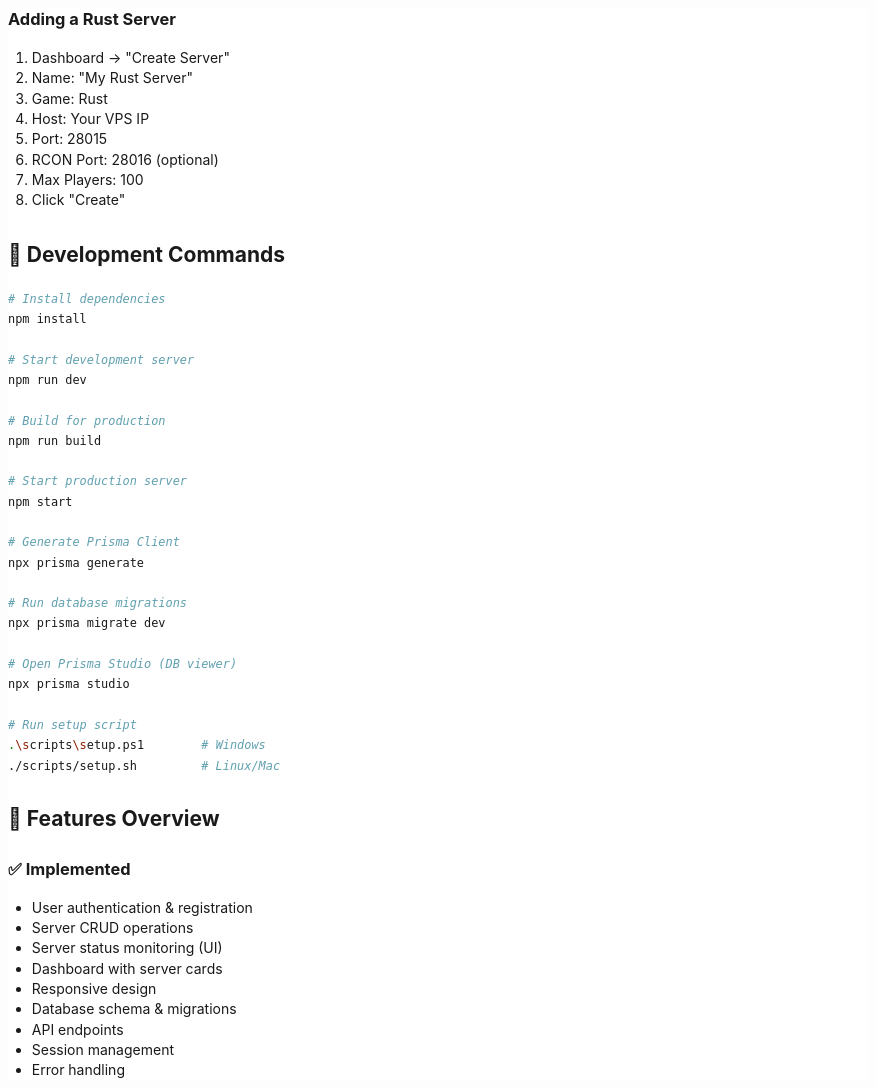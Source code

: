 ### Adding a Rust Server
1. Dashboard → "Create Server"
2. Name: "My Rust Server"
3. Game: Rust
4. Host: Your VPS IP
5. Port: 28015
6. RCON Port: 28016 (optional)
7. Max Players: 100
8. Click "Create"

## 🔧 Development Commands

```bash
# Install dependencies
npm install

# Start development server
npm run dev

# Build for production
npm run build

# Start production server
npm start

# Generate Prisma Client
npx prisma generate

# Run database migrations
npx prisma migrate dev

# Open Prisma Studio (DB viewer)
npx prisma studio

# Run setup script
.\scripts\setup.ps1        # Windows
./scripts/setup.sh         # Linux/Mac
```

## 🌟 Features Overview

### ✅ Implemented
- User authentication & registration
- Server CRUD operations
- Server status monitoring (UI)
- Dashboard with server cards
- Responsive design
- Database schema & migrations
- API endpoints
- Session management
- Error handling
